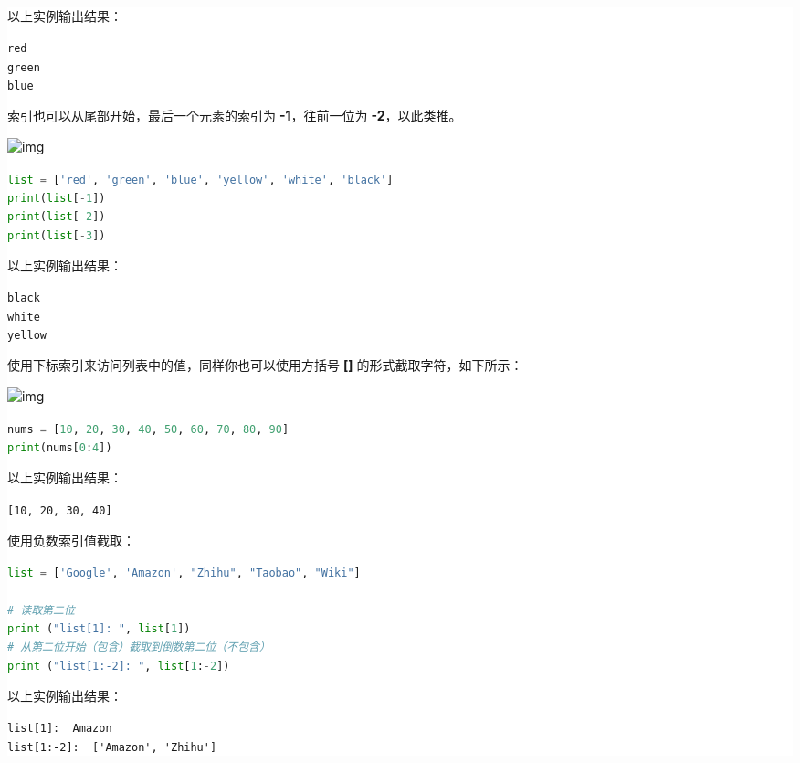 以上实例输出结果：

```
red
green
blue
```

索引也可以从尾部开始，最后一个元素的索引为 **-1**，往前一位为 **-2**，以此类推。

![img](https://www.runoob.com/wp-content/uploads/2014/05/negative-indexes.png)

```python
list = ['red', 'green', 'blue', 'yellow', 'white', 'black']
print(list[-1])
print(list[-2])
print(list[-3])
```

以上实例输出结果：

```
black
white
yellow
```

使用下标索引来访问列表中的值，同样你也可以使用方括号 **[]** 的形式截取字符，如下所示：

![img](https://www.runoob.com/wp-content/uploads/2014/05/first-slice.png)

```python
nums = [10, 20, 30, 40, 50, 60, 70, 80, 90]
print(nums[0:4])
```

以上实例输出结果：

```
[10, 20, 30, 40]
```

使用负数索引值截取：

```python
list = ['Google', 'Amazon', "Zhihu", "Taobao", "Wiki"]

# 读取第二位
print ("list[1]: ", list[1])
# 从第二位开始（包含）截取到倒数第二位（不包含）
print ("list[1:-2]: ", list[1:-2])
```

以上实例输出结果：

```
list[1]:  Amazon
list[1:-2]:  ['Amazon', 'Zhihu']
```
